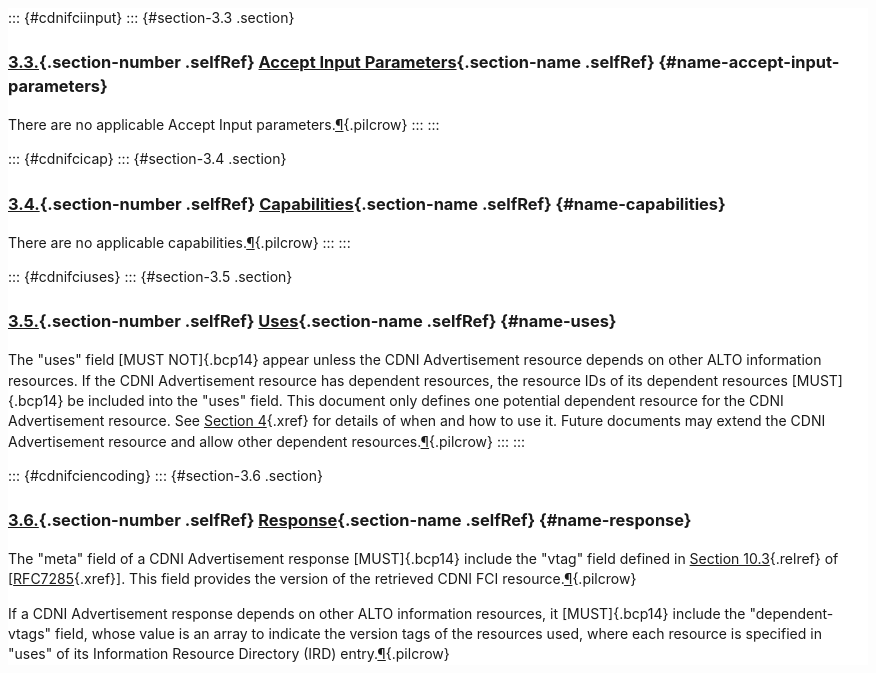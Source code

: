 ::: {#cdnifciinput}
::: {#section-3.3 .section}
### [3.3.](#section-3.3){.section-number .selfRef} [Accept Input Parameters](#name-accept-input-parameters){.section-name .selfRef} {#name-accept-input-parameters}

There are no applicable Accept Input
parameters.[¶](#section-3.3-1){.pilcrow}
:::
:::

::: {#cdnifcicap}
::: {#section-3.4 .section}
### [3.4.](#section-3.4){.section-number .selfRef} [Capabilities](#name-capabilities){.section-name .selfRef} {#name-capabilities}

There are no applicable capabilities.[¶](#section-3.4-1){.pilcrow}
:::
:::

::: {#cdnifciuses}
::: {#section-3.5 .section}
### [3.5.](#section-3.5){.section-number .selfRef} [Uses](#name-uses){.section-name .selfRef} {#name-uses}

The \"uses\" field [MUST NOT]{.bcp14} appear unless the CDNI
Advertisement resource depends on other ALTO information resources. If
the CDNI Advertisement resource has dependent resources, the resource
IDs of its dependent resources [MUST]{.bcp14} be included into the
\"uses\" field. This document only defines one potential dependent
resource for the CDNI Advertisement resource. See [Section
4](#cdnifcinetworkmap){.xref} for details of when and how to use it.
Future documents may extend the CDNI Advertisement resource and allow
other dependent resources.[¶](#section-3.5-1){.pilcrow}
:::
:::

::: {#cdnifciencoding}
::: {#section-3.6 .section}
### [3.6.](#section-3.6){.section-number .selfRef} [Response](#name-response){.section-name .selfRef} {#name-response}

The \"meta\" field of a CDNI Advertisement response [MUST]{.bcp14}
include the \"vtag\" field defined in [Section
10.3](https://www.rfc-editor.org/rfc/rfc7285#section-10.3){.relref} of
\[[RFC7285](#RFC7285){.xref}\]. This field provides the version of the
retrieved CDNI FCI resource.[¶](#section-3.6-1){.pilcrow}

If a CDNI Advertisement response depends on other ALTO information
resources, it [MUST]{.bcp14} include the \"dependent-vtags\" field,
whose value is an array to indicate the version tags of the resources
used, where each resource is specified in \"uses\" of its Information
Resource Directory (IRD) entry.[¶](#section-3.6-2){.pilcrow}

